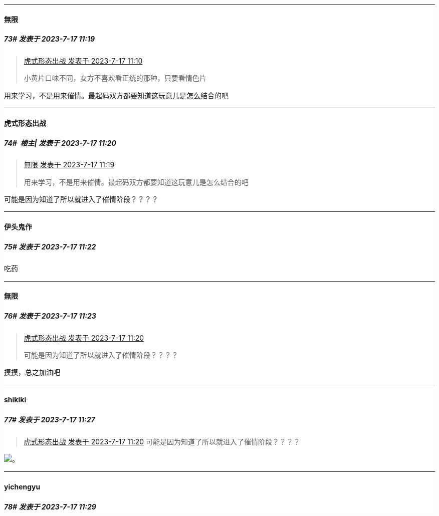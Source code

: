 *****

####  無限  
##### 73#       发表于 2023-7-17 11:19

<blockquote><a href="httphttps://bbs.saraba1st.com/2b/forum.php?mod=redirect&amp;goto=findpost&amp;pid=61691403&amp;ptid=2144723" target="_blank">虎式形态出战 发表于 2023-7-17 11:10</a>

小黄片口味不同，女方不喜欢看正统的那种，只要看情色片</blockquote>
用来学习，不是用来催情。最起码双方都要知道这玩意儿是怎么结合的吧

*****

####  虎式形态出战  
##### 74#         楼主| 发表于 2023-7-17 11:20

<blockquote><a href="httphttps://bbs.saraba1st.com/2b/forum.php?mod=redirect&amp;goto=findpost&amp;pid=61691507&amp;ptid=2144723" target="_blank">無限 发表于 2023-7-17 11:19</a>

用来学习，不是用来催情。最起码双方都要知道这玩意儿是怎么结合的吧</blockquote>
可能是因为知道了所以就进入了催情阶段？？？？

*****

####  伊头鬼作  
##### 75#       发表于 2023-7-17 11:22

吃药

*****

####  無限  
##### 76#       发表于 2023-7-17 11:23

<blockquote><a href="httphttps://bbs.saraba1st.com/2b/forum.php?mod=redirect&amp;goto=findpost&amp;pid=61691520&amp;ptid=2144723" target="_blank">虎式形态出战 发表于 2023-7-17 11:20</a>

可能是因为知道了所以就进入了催情阶段？？？？</blockquote>
摸摸，总之加油吧


*****

####  shikiki  
##### 77#       发表于 2023-7-17 11:27

<blockquote><a href="httphttps://bbs.saraba1st.com/2b/forum.php?mod=redirect&amp;goto=findpost&amp;pid=61691520&amp;ptid=2144723" target="_blank">虎式形态出战 发表于 2023-7-17 11:20</a>
可能是因为知道了所以就进入了催情阶段？？？？</blockquote>
<img src="https://static.saraba1st.com/image/smiley/face2017/020.png" referrerpolicy="no-referrer">。

*****

####  yichengyu  
##### 78#       发表于 2023-7-17 11:29
